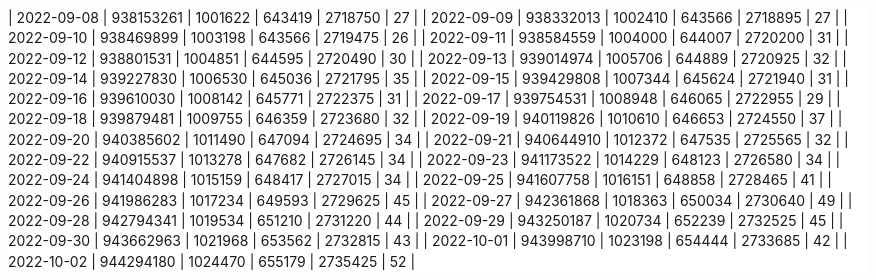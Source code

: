 | 2022-09-08 | 938153261 | 1001622 | 643419 | 2718750 | 27 |
| 2022-09-09 | 938332013 | 1002410 | 643566 | 2718895 | 27 |
| 2022-09-10 | 938469899 | 1003198 | 643566 | 2719475 | 26 |
| 2022-09-11 | 938584559 | 1004000 | 644007 | 2720200 | 31 |
| 2022-09-12 | 938801531 | 1004851 | 644595 | 2720490 | 30 |
| 2022-09-13 | 939014974 | 1005706 | 644889 | 2720925 | 32 |
| 2022-09-14 | 939227830 | 1006530 | 645036 | 2721795 | 35 |
| 2022-09-15 | 939429808 | 1007344 | 645624 | 2721940 | 31 |
| 2022-09-16 | 939610030 | 1008142 | 645771 | 2722375 | 31 |
| 2022-09-17 | 939754531 | 1008948 | 646065 | 2722955 | 29 |
| 2022-09-18 | 939879481 | 1009755 | 646359 | 2723680 | 32 |
| 2022-09-19 | 940119826 | 1010610 | 646653 | 2724550 | 37 |
| 2022-09-20 | 940385602 | 1011490 | 647094 | 2724695 | 34 |
| 2022-09-21 | 940644910 | 1012372 | 647535 | 2725565 | 32 |
| 2022-09-22 | 940915537 | 1013278 | 647682 | 2726145 | 34 |
| 2022-09-23 | 941173522 | 1014229 | 648123 | 2726580 | 34 |
| 2022-09-24 | 941404898 | 1015159 | 648417 | 2727015 | 34 |
| 2022-09-25 | 941607758 | 1016151 | 648858 | 2728465 | 41 |
| 2022-09-26 | 941986283 | 1017234 | 649593 | 2729625 | 45 |
| 2022-09-27 | 942361868 | 1018363 | 650034 | 2730640 | 49 |
| 2022-09-28 | 942794341 | 1019534 | 651210 | 2731220 | 44 |
| 2022-09-29 | 943250187 | 1020734 | 652239 | 2732525 | 45 |
| 2022-09-30 | 943662963 | 1021968 | 653562 | 2732815 | 43 |
| 2022-10-01 | 943998710 | 1023198 | 654444 | 2733685 | 42 |
| 2022-10-02 | 944294180 | 1024470 | 655179 | 2735425 | 52 |
